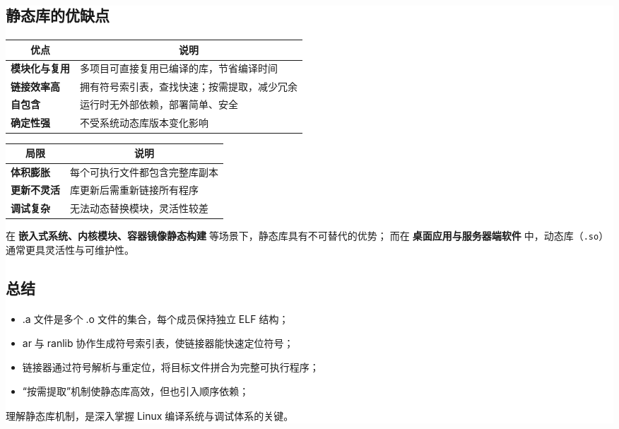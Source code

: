 ## 静态库的优缺点

| 优点         | 说明                     |
| ---------- | ---------------------- |
| **模块化与复用** | 多项目可直接复用已编译的库，节省编译时间   |
| **链接效率高**  | 拥有符号索引表，查找快速；按需提取，减少冗余 |
| **自包含**    | 运行时无外部依赖，部署简单、安全       |
| **确定性强**   | 不受系统动态库版本变化影响          |

| 局限        | 说明              |
| --------- | --------------- |
| **体积膨胀**  | 每个可执行文件都包含完整库副本 |
| **更新不灵活** | 库更新后需重新链接所有程序   |
| **调试复杂**  | 无法动态替换模块，灵活性较差  |

在 **嵌入式系统、内核模块、容器镜像静态构建** 等场景下，静态库具有不可替代的优势；
而在 **桌面应用与服务器端软件** 中，动态库（`.so`）通常更具灵活性与可维护性。

## 总结

* .a 文件是多个 .o 文件的集合，每个成员保持独立 ELF 结构；

* ar 与 ranlib 协作生成符号索引表，使链接器能快速定位符号；

* 链接器通过符号解析与重定位，将目标文件拼合为完整可执行程序；

* “按需提取”机制使静态库高效，但也引入顺序依赖；

理解静态库机制，是深入掌握 Linux 编译系统与调试体系的关键。


